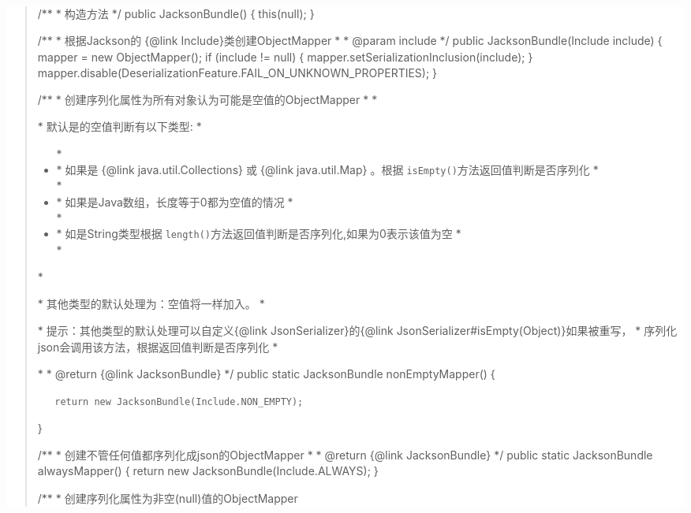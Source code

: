 >
>    /**
>     * 构造方法
>     */
>    public JacksonBundle() {
>        this(null);
>    }
>
>
>    /**
>     * 根据Jackson的 {@link Include}类创建ObjectMapper
>     *
>     * @param include
>     */
>    public JacksonBundle(Include include) {
>        mapper = new ObjectMapper();
>        if (include != null) {
>            mapper.setSerializationInclusion(include);
>        }
>        mapper.disable(DeserializationFeature.FAIL_ON_UNKNOWN_PROPERTIES);
>    }
>
>    /**
>     * 创建序列化属性为所有对象认为可能是空值的ObjectMapper
>     *
>     * <p>
>     * 默认是的空值判断有以下类型:
>     * <ul>
>     * <li>
>     * 如果是 {@link java.util.Collections} 或 {@link java.util.Map} 。根据 <code>isEmpty()</code>方法返回值判断是否序列化
>     * </li>
>     * <li>
>     * 如果是Java数组，长度等于0都为空值的情况
>     * </li>
>     * <li>
>     * 如是String类型根据 <code>length()</code>方法返回值判断是否序列化,如果为0表示该值为空
>     * </li>
>     * </ul>
>     * </p>
>     * 其他类型的默认处理为：空值将一样加入。
>     * <p>
>     * 提示：其他类型的默认处理可以自定义{@link JsonSerializer}的{@link JsonSerializer#isEmpty(Object)}如果被重写，
>     * 序列化json会调用该方法，根据返回值判断是否序列化
>     * </p>
>     *
>     * @return {@link JacksonBundle}
>     */
>    public static JacksonBundle nonEmptyMapper() {
>
>        return new JacksonBundle(Include.NON_EMPTY);
>    }
>
>    /**
>     * 创建不管任何值都序列化成json的ObjectMapper
>     *
>     * @return {@link JacksonBundle}
>     */
>    public static JacksonBundle alwaysMapper() {
>        return new JacksonBundle(Include.ALWAYS);
>    }
>
>    /**
>     * 创建序列化属性为非空(null)值的ObjectMapper